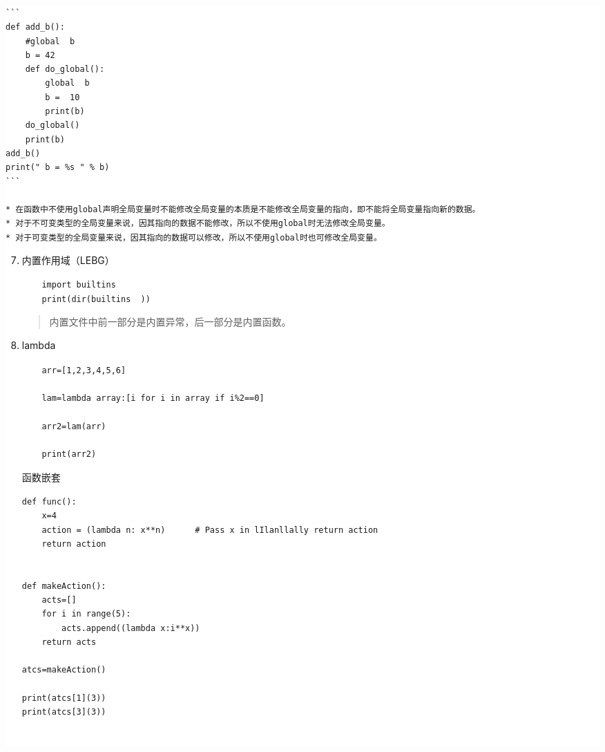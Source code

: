     ```
    def add_b():
        #global  b
        b = 42
        def do_global():
            global  b
            b =  10
            print(b)
        do_global()
        print(b)
    add_b()
    print(" b = %s " % b)
    ```

    * 在函数中不使用global声明全局变量时不能修改全局变量的本质是不能修改全局变量的指向，即不能将全局变量指向新的数据。
    * 对于不可变类型的全局变量来说，因其指向的数据不能修改，所以不使用global时无法修改全局变量。
    * 对于可变类型的全局变量来说，因其指向的数据可以修改，所以不使用global时也可修改全局变量。
7. 内置作用域（LEBG）
    
    ```
        import builtins
        print(dir(builtins  ))
    ```
    >内置文件中前一部分是内置异常，后一部分是内置函数。
8. lambda

    ```
        arr=[1,2,3,4,5,6]

        lam=lambda array:[i for i in array if i%2==0]
        
        arr2=lam(arr)
        
        print(arr2)
    ```
    
    函数嵌套
    
    ```
    def func():
        x=4
        action = (lambda n: x**n)      # Pass x in lIlanllally return action
        return action
    
    
    def makeAction():
        acts=[]
        for i in range(5):
            acts.append((lambda x:i**x))
        return acts
    
    atcs=makeAction()
    
    print(atcs[1](3))
    print(atcs[3](3))
    
    